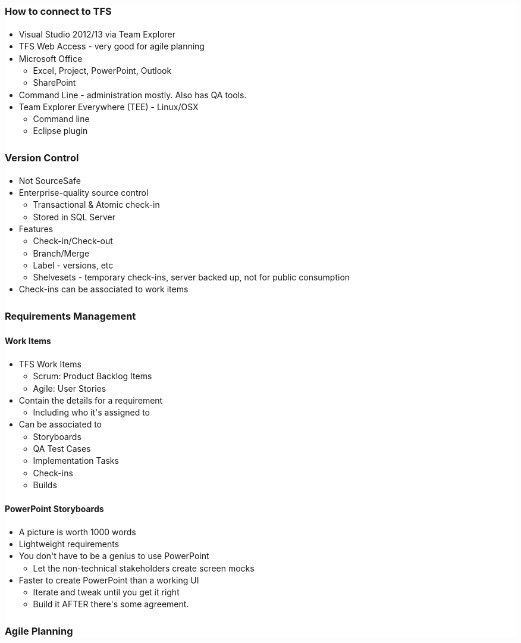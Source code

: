 ### How to connect to TFS

* Visual Studio 2012/13 via Team Explorer
* TFS Web Access - very good for agile planning
* Microsoft Office
	* Excel, Project, PowerPoint, Outlook
	* SharePoint
* Command Line - administration mostly. Also has QA tools.
* Team Explorer Everywhere (TEE) - Linux/OSX
	* Command line
	* Eclipse plugin

### Version Control

* Not SourceSafe
* Enterprise-quality source control
	* Transactional & Atomic check-in
	* Stored in SQL Server
* Features
	* Check-in/Check-out
	* Branch/Merge
	* Label - versions, etc
	* Shelvesets - temporary check-ins, server backed up, not for public consumption
* Check-ins can be associated to work items

### Requirements Management

#### Work Items

* TFS Work Items
	* Scrum: Product Backlog Items
	* Agile: User Stories
* Contain the details for a requirement
	* Including who it's assigned to
* Can be associated to
	* Storyboards
	* QA Test Cases
	* Implementation Tasks
	* Check-ins
	* Builds

#### PowerPoint Storyboards

* A picture is worth 1000 words
* Lightweight requirements
* You don't have to be a genius to use PowerPoint
	* Let the non-technical stakeholders create screen mocks
* Faster to create PowerPoint than a working UI
	* Iterate and tweak until you get it right
	* Build it AFTER there's some agreement. 

### Agile Planning
